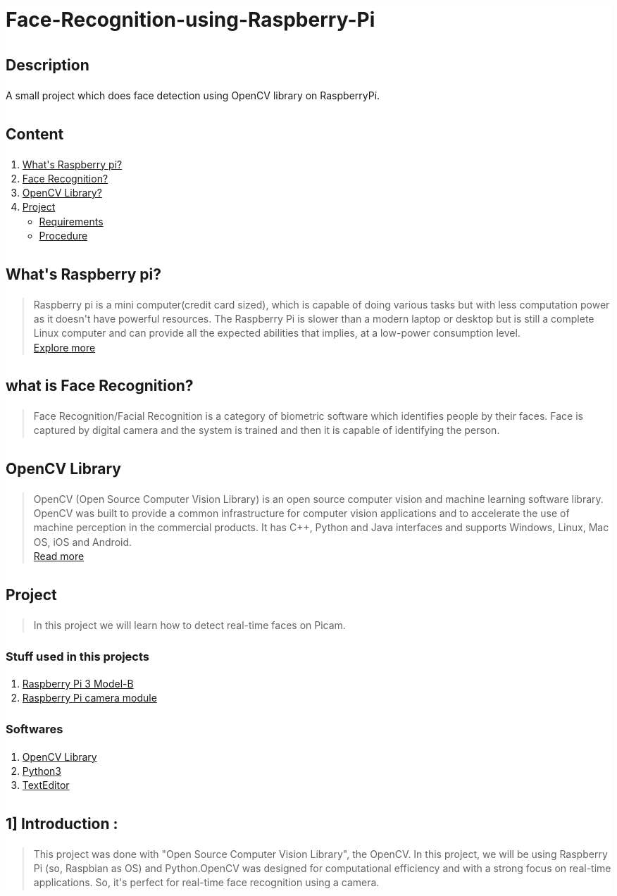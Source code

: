 # Face-Recognition-using-Raspberry-Pi
## Description 
A small project which does face detection using OpenCV library on RaspberryPi.
## Content
1. [What's Raspberry pi?](#rpi)
2. [Face Recognition?](#facerecognition)
3. [OpenCV Library?](#opencv)
4. [Project](#project)
   * [Requirements](#requirements)
   * [Procedure](#procedure)
<a name="rpi"> </a>   
## What's Raspberry pi?
> Raspberry pi is a mini computer(credit card sized), which is capable of doing various tasks but with less computation power as it doesn't have powerful resources. The Raspberry Pi is slower than a modern laptop or desktop but is still a complete Linux computer and can provide all the expected abilities that implies, at a low-power consumption level.  
[Explore more](https://www.raspberrypi.org/)
<a name="facerecognition"> </a>
## what is Face Recognition?
> Face Recognition/Facial Recognition is a category of biometric software which identifies people by their faces. Face is captured by digital camera and the system is trained and then it is capable of identifying the person.
<a name="opencv"></a>
## OpenCV Library
> OpenCV (Open Source Computer Vision Library) is an open source computer vision and machine learning software library. OpenCV was built to provide a common infrastructure for computer vision applications and to accelerate the use of machine perception in the commercial products. It has C++, Python and Java interfaces and supports Windows, Linux, Mac OS, iOS and Android.  
[Read more](https://opencv.org)
## Project
> In this project we will learn how to detect real-time faces on Picam.
<a name="requirements"> </a>
### Stuff used in this projects
1. [Raspberry Pi 3 Model-B](https://www.raspberrypi.org/products/raspberry-pi-3-model-b/)
2. [Raspberry Pi camera module](https://www.amazon.in/gp/product/B00L1FOIIS/ref=oh_aui_detailpage_o07_s00?ie=UTF8&psc=1)
### Softwares
1. [OpenCV Library](https://opencv.org)
2. [Python3](https://www.python.org)
3. [TextEditor](https://atom.io)

## 1] Introduction :
>This project was done with "Open Source Computer Vision Library", the OpenCV. In this project, we will be using Raspberry Pi (so, Raspbian as OS) and Python.OpenCV was designed for computational efficiency and with a strong focus on real-time applications. So, it's perfect for real-time face recognition using a camera.
